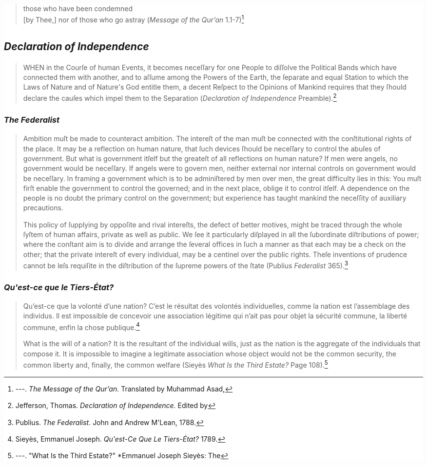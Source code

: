 > those who have been condemned<br>
> \[by Thee,\] nor of those who go astray (*Message of the Qurʼan* 1.1-7)[^28]

## *Declaration of Independence*

> WHEN in the Courſe of human Events, it becomes neceſſary for one
> People to diſſolve the Political Bands which have connected them
> with another, and to aſſume among the Powers of the Earth, the
> ſeparate and equal Station to which the Laws of Nature and of
> Nature's God entitle them, a decent Reſpect to the Opinions of
> Mankind requires that they ſhould declare the cauſes which impel
> them to the Separation (*Declaration of Independence* Preamble).[^29]

### *The Federalist*

> Ambition muſt be made to counteract ambition. The intereſt of the man
> muſt be connected with the conſtitutional rights of the place. It may
> be a reflection on human nature, that ſuch devices ſhould be neceſſary
> to control the abuſes of government. But what is government itſelf but
> the greateſt of all reflections on human nature? If men were angels,
> no government would be neceſſary. If angels were to govern men,
> neither external nor internal controls on government would be
> neceſſary. In framing a government which is to be adminiſtered by men
> over men, the great difficulty lies in this: You muſt firſt enable
> the government to control the governed; and in the next place, oblige
> it to control itſelf. A dependence on the people is no doubt the
> primary control on the government; but experience has taught mankind
> the neceſſity of auxiliary precautions.
>
> This policy of ſupplying by oppoſite and rival intereſts, the defect
> of better motives, might be traced through the whole ſyſtem of human
> affairs, private as well as public. We ſee it particularly diſplayed
> in all the ſubordinate diſtributions of power; where the conſtant aim
> is to divide and arrange the ſeveral offices in ſuch a manner as that
> each may be a check on the other; that the private intereſt of every
> individual, may be a centinel over the public rights. Theſe inventions
> of prudence cannot be leſs requiſite in the diſtribution of the
> ſupreme powers of the ſtate (Publius *Federalist* 365).[^30]

### *Qu'est-ce que le Tiers-État?*

> Qu’est-ce que la volonté d’une nation? C’est le résultat des volontés
> individuelles, comme la nation est l’assemblage des individus. Il est
> impossible de concevoir une association légitime qui n’ait pas pour
> objet la sécurité commune, la liberté commune, enfin la chose
> publique.[^31]
>
> What is the will of a nation? It is the resultant of the individual
> wills, just as the nation is the aggregate of the individuals that
> compose it. It is impossible to imagine a legitimate association whose
> object would not be the common security, the common liberty and,
> finally, the common welfare (Sieyès *What Is the Third Estate?* Page
> 108).[^32]


[^1]: मनु, *manu*: " thinking creature" + स्मृति, *smṛti*: "remembrance"
[^2]: તન-મન-ધન a. n. \[See તન + મન + ધન\] Lit. The body, the mind, and
[^3]: Shakespeare, William. *Romeo and Juliet, Quarto 2.* Thomas Creede,
[^4]: भा, bhā: “light or a beam of l°, lustre, splendour” + रत, rata:
[^5]: गण, gaṇa: “many” + राज्य, rājya: “state” ibid.
[^6]: National Emblem of India
[^7]: Sir Monier Monier-Williams. *A Sanskṛit-English dictionary
[^8]: "Mundakopanishad." Ministry of Culture, Government of India, 2023,
[^9]: Radhakrishnan, Sarvepalli. *The Principal Upaniṣads.*
[^10]: "Transcendence" is a word one is reluctant to use freely, for it
[^11]: Gupta, Mahendranath. *The Gospel of Sri Ramakrishna.* Edited by
[^12]: Every religion can be divided into two parts, one of which may be
[^13]: Sir Monier Monier-Williams. *A Sanskṛit-English dictionary
[^14]: सांख्य, sāṃkhya: “relating to number“+ कारिका, kārikā: “concise
[^15]: Gandhi, Mohandas K. "The Magic Spell of a Book." *An
[^16]: Rand, Ayn. *For the New Intellectual.* Penguin Publishing Group,
[^17]: "Why the Matrix Is a Trans Story According to Lilly Wachowski."
[^18]: Swami Vivekananda. "A Study of the Sāṅkhya Philosophy." *The
[^19]: Moses. *The Torah.* Aleppo Codex, Shlomo ben Buya, 920, Aaron ben
[^20]: *The Holy Scriptures According to the Masoretic Text a New
[^21]: *Pali Tipiṭaka.* Sixth Council Edition, Vipassana Research
[^22]: The Buddha. *The Dhammapada.* Translated by Daw Mya Tin,
[^23]: Vyāsaḥ. *Mahābhāratam.* BORI Critical Edition, The Bhandarkar
[^24]: ---. *The Bhagavad Gita with the Commentary of Sri
[^25]: *The Christian Bible.* Novum Testamentum Graece, Wurttembergische
[^26]: *The Holy Bible, Containing the Old Teſtament, and the New:
[^27]: Muhammad. *Al-Qurʾān.* The Cairo Edition, Amiri Press, 1924,
[^28]: ---. *The Message of the Qurʼan.* Translated by Muhammad Asad,
[^29]: Jefferson, Thomas. *Declaration of Independence.* Edited by
[^30]: Publius. *The Federalist.* John and Andrew M'Lean, 1788.
[^31]: Sieyès, Emmanuel Joseph. *Qu'est-Ce Que Le Tiers-État?* 1789.
[^32]: ---. "What Is the Third Estate?" *Emmanuel Joseph Sieyès: The
[^33]: Marx, Karl and Friedrich Engels. *Manifest Der Kommunistischen
[^34]: ---. *Manifesto of the Communist Party.* Translated by Friedrich
[^35]: Gentile, Benito Mussolini and Giovanni. *La Dottrina Del
[^36]: ---. *Fascism Doctrine and Institutions.* Ardita Publishers,
[^37]: Gandhi, Mohandas K. *સર્વોદય \[Sarvodaya\].* 1908.
[^38]: ---. *Sarvodaya.* Translated by Vinoba Bhave, Jitendra T. Desai,
[^39]: Rand, Ayn. *Atlas Shrugged.* Random House, 1957.
[^40]: Wachowski, Lana and Lilly Wachowski. "The Matrix." Warner
[^41]: Swami Vivekananda. "What Is Religion?" *The Complete Works of the
[^42]: 1\. The Muladhara Chakra. 1a. The Muladhara. 2. The Svadishthana
[^43]: Cook, Francis H. *Hua-Yen Buddhism: The Jewel Net of Indra.* Penn
[^44]: National Anthem of India, Abridged Version.
[^45]: Tagore, Rabindranath. "Bharoto Bhagyo Bidhata." 1911.
[^46]: ---. "The Morning Song of India." 1919.
[^47]: Kipling, Rudyard. "The Elephant’s Child." *Just So Stories*,
[^48]: Kapoor, Raj. "Mera Naam Joker." R. K. Films, 1970.
[^49]: Rajoo was now going up—and up—till he was high above the heads of
[^50]: त्रि, tri “three” +‎ रङ्ग, raṅga: “colour”
[^51]: MapGrid. "Flag of India — Construction Sheet." Wikimedia
[^52]: Dr. S. Radhakrishnan explained—"Bhagwa or the Saffron denotes